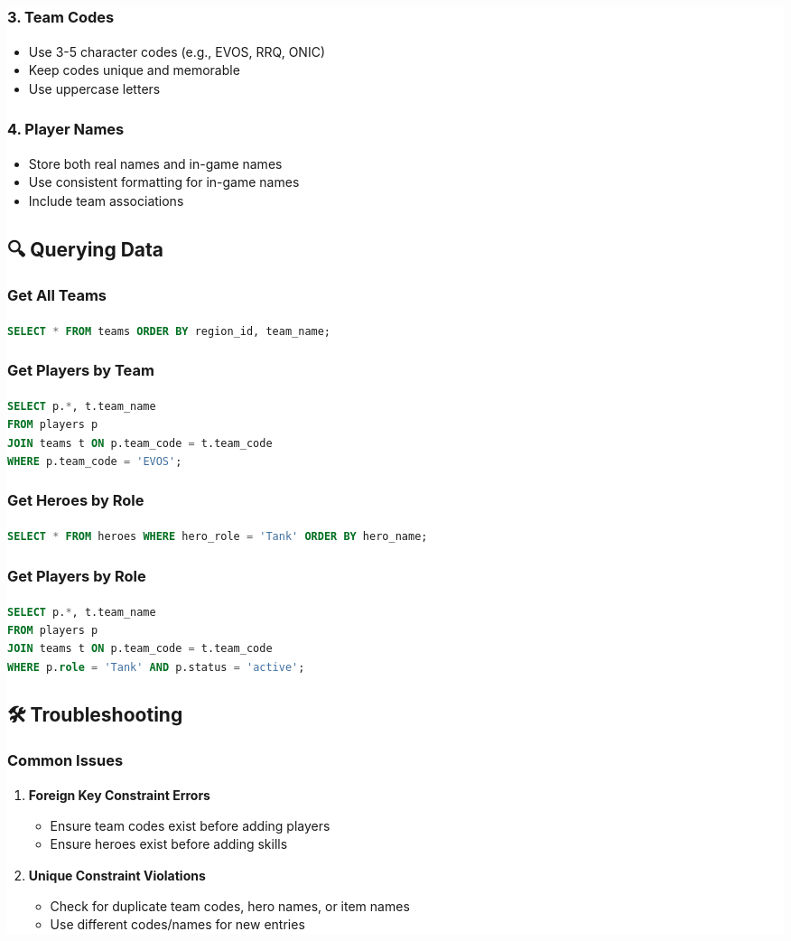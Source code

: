 ### 3. Team Codes
- Use 3-5 character codes (e.g., EVOS, RRQ, ONIC)
- Keep codes unique and memorable
- Use uppercase letters

### 4. Player Names
- Store both real names and in-game names
- Use consistent formatting for in-game names
- Include team associations

## 🔍 Querying Data

### Get All Teams

```sql
SELECT * FROM teams ORDER BY region_id, team_name;
```

### Get Players by Team

```sql
SELECT p.*, t.team_name 
FROM players p 
JOIN teams t ON p.team_code = t.team_code 
WHERE p.team_code = 'EVOS';
```

### Get Heroes by Role

```sql
SELECT * FROM heroes WHERE hero_role = 'Tank' ORDER BY hero_name;
```

### Get Players by Role

```sql
SELECT p.*, t.team_name 
FROM players p 
JOIN teams t ON p.team_code = t.team_code 
WHERE p.role = 'Tank' AND p.status = 'active';
```

## 🛠️ Troubleshooting

### Common Issues

1. **Foreign Key Constraint Errors**
   - Ensure team codes exist before adding players
   - Ensure heroes exist before adding skills

2. **Unique Constraint Violations**
   - Check for duplicate team codes, hero names, or item names
   - Use different codes/names for new entries
